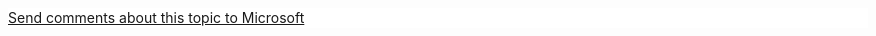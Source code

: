 <a href="mailto:wsddocfb@microsoft.com?subject=Documentation%20feedback [kernel\kernel]:%20IRP structure%20 RELEASE:%20(2/16/2018)&amp;body=%0A%0APRIVACY STATEMENT%0A%0AWe use your feedback to improve the documentation. We don't use your email address for any other purpose, and we'll remove your email address from our system after the issue that you're reporting is fixed. While we're working to fix this issue, we might send you an email message to ask for more info. Later, we might also send you an email message to let you know that we've addressed your feedback.%0A%0AFor more info about Microsoft's privacy policy, see http://privacy.microsoft.com/en-us/default.aspx." title="Send comments about this topic to Microsoft">Send comments about this topic to Microsoft</a>

